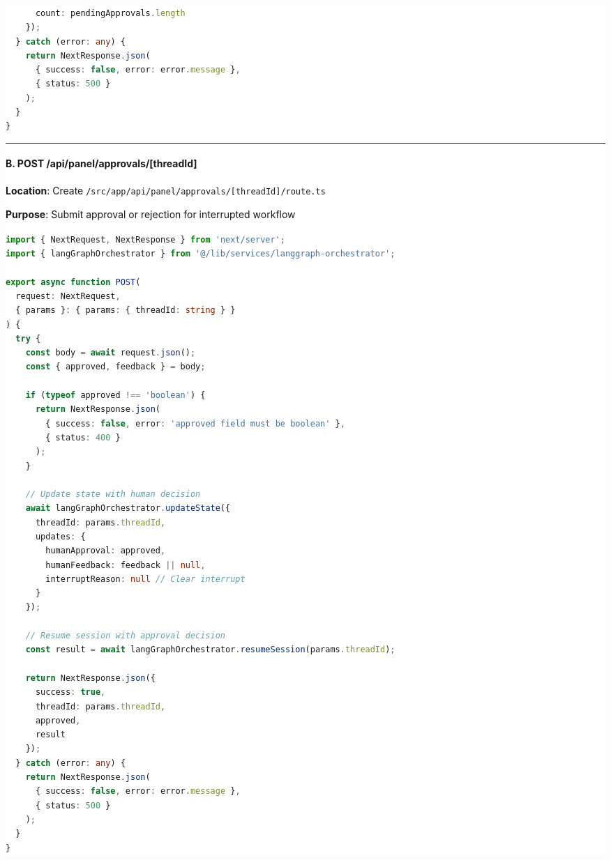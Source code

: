 ```typescript
      count: pendingApprovals.length
    });
  } catch (error: any) {
    return NextResponse.json(
      { success: false, error: error.message },
      { status: 500 }
    );
  }
}
```

---

#### B. POST /api/panel/approvals/[threadId]
**Location**: Create `/src/app/api/panel/approvals/[threadId]/route.ts`

**Purpose**: Submit approval or rejection for interrupted workflow

```typescript
import { NextRequest, NextResponse } from 'next/server';
import { langGraphOrchestrator } from '@/lib/services/langgraph-orchestrator';

export async function POST(
  request: NextRequest,
  { params }: { params: { threadId: string } }
) {
  try {
    const body = await request.json();
    const { approved, feedback } = body;

    if (typeof approved !== 'boolean') {
      return NextResponse.json(
        { success: false, error: 'approved field must be boolean' },
        { status: 400 }
      );
    }

    // Update state with human decision
    await langGraphOrchestrator.updateState({
      threadId: params.threadId,
      updates: {
        humanApproval: approved,
        humanFeedback: feedback || null,
        interruptReason: null // Clear interrupt
      }
    });

    // Resume session with approval decision
    const result = await langGraphOrchestrator.resumeSession(params.threadId);

    return NextResponse.json({
      success: true,
      threadId: params.threadId,
      approved,
      result
    });
  } catch (error: any) {
    return NextResponse.json(
      { success: false, error: error.message },
      { status: 500 }
    );
  }
}
```
